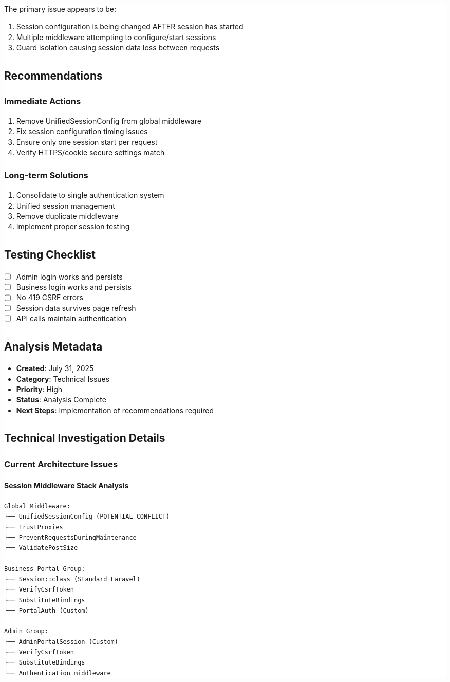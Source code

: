 The primary issue appears to be:
1. Session configuration is being changed AFTER session has started
2. Multiple middleware attempting to configure/start sessions
3. Guard isolation causing session data loss between requests

## Recommendations

### Immediate Actions
1. Remove UnifiedSessionConfig from global middleware
2. Fix session configuration timing issues  
3. Ensure only one session start per request
4. Verify HTTPS/cookie secure settings match

### Long-term Solutions
1. Consolidate to single authentication system
2. Unified session management
3. Remove duplicate middleware
4. Implement proper session testing

## Testing Checklist
- [ ] Admin login works and persists
- [ ] Business login works and persists  
- [ ] No 419 CSRF errors
- [ ] Session data survives page refresh
- [ ] API calls maintain authentication

## Analysis Metadata
- **Created**: July 31, 2025
- **Category**: Technical Issues
- **Priority**: High
- **Status**: Analysis Complete
- **Next Steps**: Implementation of recommendations required

## Technical Investigation Details

### Current Architecture Issues

#### Session Middleware Stack Analysis
```
Global Middleware:
├── UnifiedSessionConfig (POTENTIAL CONFLICT)
├── TrustProxies
├── PreventRequestsDuringMaintenance
└── ValidatePostSize

Business Portal Group:
├── Session::class (Standard Laravel)
├── VerifyCsrfToken
├── SubstituteBindings
└── PortalAuth (Custom)

Admin Group:
├── AdminPortalSession (Custom)
├── VerifyCsrfToken
├── SubstituteBindings
└── Authentication middleware
```
